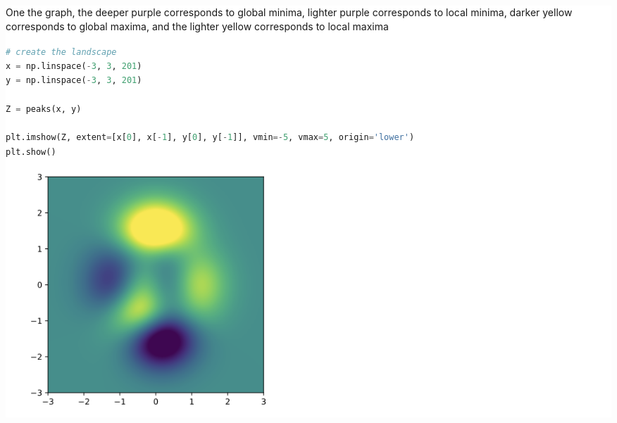 One the graph, the deeper purple corresponds to global minima, lighter purple corresponds to local minima, darker yellow corresponds to global maxima, and the lighter yellow corresponds to local maxima

```python
# create the landscape
x = np.linspace(-3, 3, 201)
y = np.linspace(-3, 3, 201)

Z = peaks(x, y)

plt.imshow(Z, extent=[x[0], x[-1], y[0], y[-1]], vmin=-5, vmax=5, origin='lower')
plt.show()
```

<img src="./Images/4.png" title="" alt="" width="399">
